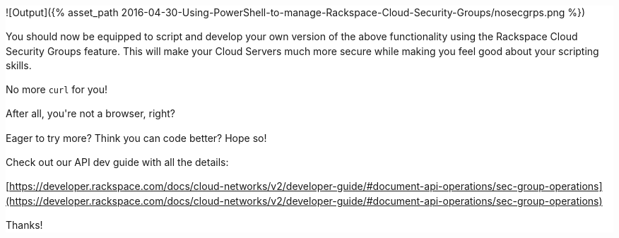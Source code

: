 ![Output]({% asset_path 2016-04-30-Using-PowerShell-to-manage-Rackspace-Cloud-Security-Groups/nosecgrps.png %})


You should now be equipped to script and develop your own version of the above functionality using the Rackspace Cloud Security Groups feature. This will make your Cloud Servers much more secure while making you feel good about your scripting skills.

No more `curl` for you!

After all, you're not a browser, right?

Eager to try more?
Think you can code better? Hope so!


Check out our API dev guide with all the details:

[https://developer.rackspace.com/docs/cloud-networks/v2/developer-guide/#document-api-operations/sec-group-operations](https://developer.rackspace.com/docs/cloud-networks/v2/developer-guide/#document-api-operations/sec-group-operations)

Thanks!
